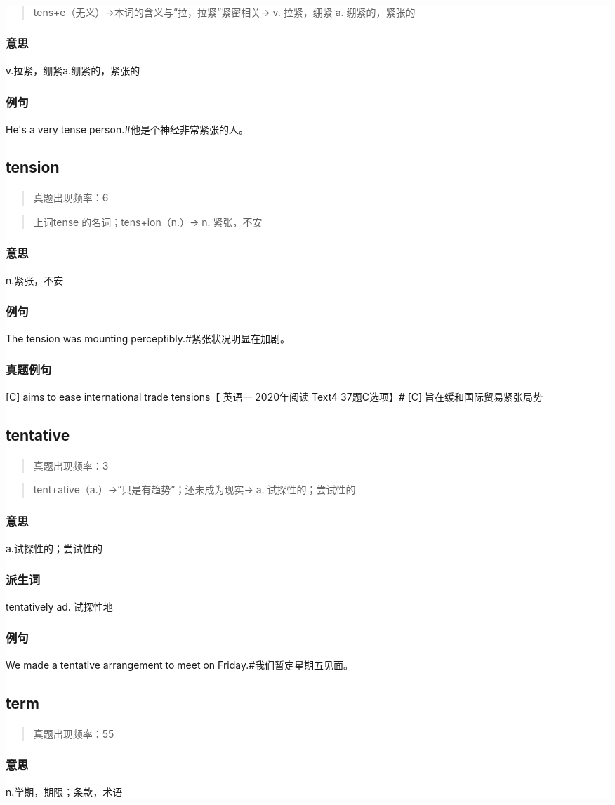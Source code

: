 > tens+e（无义）→本词的含义与“拉，拉紧”紧密相关→ v. 拉紧，绷紧 a. 绷紧的，紧张的

### 意思

v.拉紧，绷紧a.绷紧的，紧张的

### 例句

He's a very tense person.#他是个神经非常紧张的人。

## tension

> 真题出现频率：6

> 上词tense 的名词；tens+ion（n.）→ n. 紧张，不安

### 意思

n.紧张，不安

### 例句

The tension was mounting perceptibly.#紧张状况明显在加剧。

### 真题例句

[C] aims to ease international trade tensions【 英语一 2020年阅读 Text4 37题C选项】# [C] 旨在缓和国际贸易紧张局势

## tentative

> 真题出现频率：3

> tent+ative（a.）→“只是有趋势”；还未成为现实→ a. 试探性的；尝试性的

### 意思

a.试探性的；尝试性的

### 派生词

tentatively ad. 试探性地

### 例句

We made a tentative arrangement to meet on Friday.#我们暂定星期五见面。

## term

> 真题出现频率：55

### 意思

n.学期，期限；条款，术语
